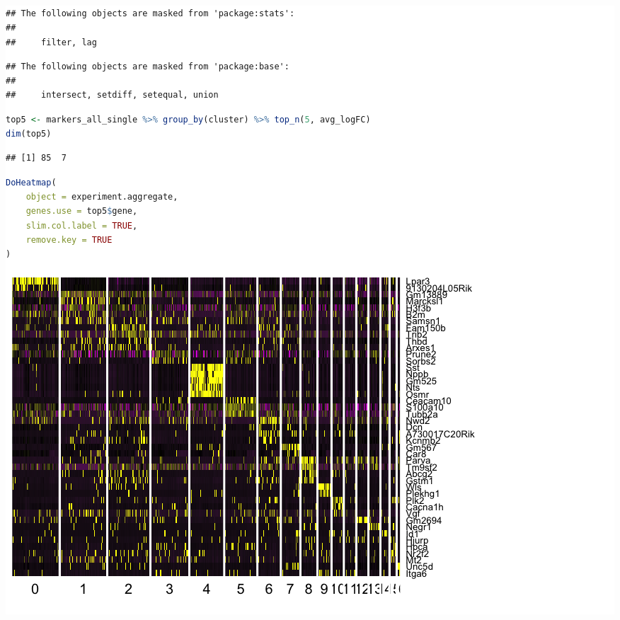 ```
## The following objects are masked from 'package:stats':
## 
##     filter, lag
```

```
## The following objects are masked from 'package:base':
## 
##     intersect, setdiff, setequal, union
```

```r
top5 <- markers_all_single %>% group_by(cluster) %>% top_n(5, avg_logFC)
dim(top5)
```

```
## [1] 85  7
```

```r
DoHeatmap(
    object = experiment.aggregate, 
    genes.use = top5$gene, 
    slim.col.label = TRUE, 
    remove.key = TRUE
)
```

![](scRNA_Workshop_files/figure-html/unnamed-chunk-47-1.png)
